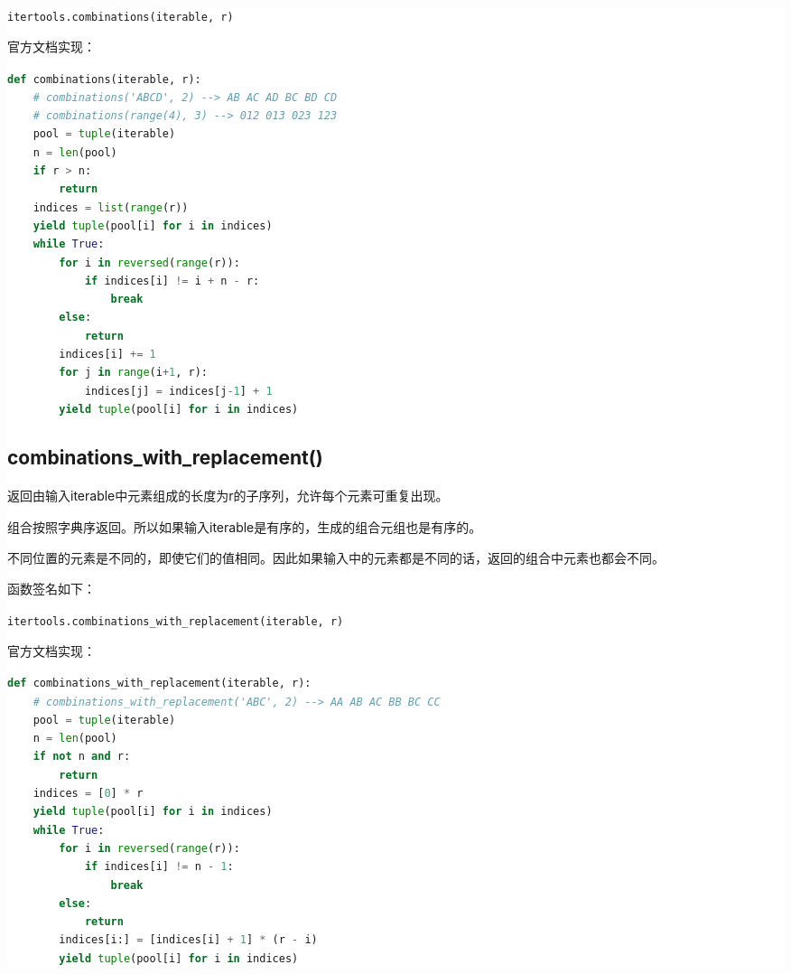 ```python
itertools.combinations(iterable, r)

```

官方文档实现：

```python
def combinations(iterable, r):
    # combinations('ABCD', 2) --> AB AC AD BC BD CD
    # combinations(range(4), 3) --> 012 013 023 123
    pool = tuple(iterable)
    n = len(pool)
    if r > n:
        return
    indices = list(range(r))
    yield tuple(pool[i] for i in indices)
    while True:
        for i in reversed(range(r)):
            if indices[i] != i + n - r:
                break
        else:
            return
        indices[i] += 1
        for j in range(i+1, r):
            indices[j] = indices[j-1] + 1
        yield tuple(pool[i] for i in indices)

```

## combinations_with_replacement()

返回由输入iterable中元素组成的长度为r的子序列，允许每个元素可重复出现。

组合按照字典序返回。所以如果输入iterable是有序的，生成的组合元组也是有序的。

不同位置的元素是不同的，即使它们的值相同。因此如果输入中的元素都是不同的话，返回的组合中元素也都会不同。

函数签名如下：

```python
itertools.combinations_with_replacement(iterable, r)

```

官方文档实现：

```python
def combinations_with_replacement(iterable, r):
    # combinations_with_replacement('ABC', 2) --> AA AB AC BB BC CC
    pool = tuple(iterable)
    n = len(pool)
    if not n and r:
        return
    indices = [0] * r
    yield tuple(pool[i] for i in indices)
    while True:
        for i in reversed(range(r)):
            if indices[i] != n - 1:
                break
        else:
            return
        indices[i:] = [indices[i] + 1] * (r - i)
        yield tuple(pool[i] for i in indices)

```